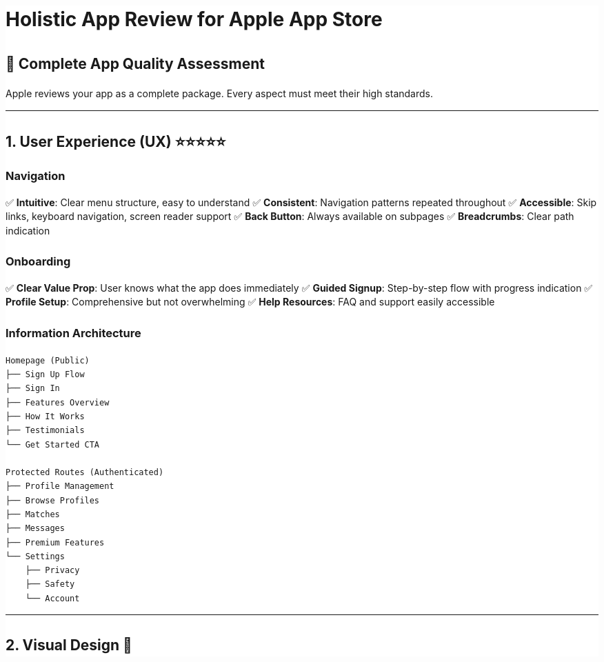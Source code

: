 # Holistic App Review for Apple App Store

## 🎯 Complete App Quality Assessment

Apple reviews your app as a complete package. Every aspect must meet their high standards.

---

## 1. **User Experience (UX)** ⭐⭐⭐⭐⭐

### Navigation
✅ **Intuitive**: Clear menu structure, easy to understand
✅ **Consistent**: Navigation patterns repeated throughout
✅ **Accessible**: Skip links, keyboard navigation, screen reader support
✅ **Back Button**: Always available on subpages
✅ **Breadcrumbs**: Clear path indication

### Onboarding
✅ **Clear Value Prop**: User knows what the app does immediately
✅ **Guided Signup**: Step-by-step flow with progress indication
✅ **Profile Setup**: Comprehensive but not overwhelming
✅ **Help Resources**: FAQ and support easily accessible

### Information Architecture
```
Homepage (Public)
├── Sign Up Flow
├── Sign In
├── Features Overview
├── How It Works
├── Testimonials
└── Get Started CTA

Protected Routes (Authenticated)
├── Profile Management
├── Browse Profiles
├── Matches
├── Messages
├── Premium Features
└── Settings
    ├── Privacy
    ├── Safety
    └── Account
```

---

## 2. **Visual Design** 🎨
